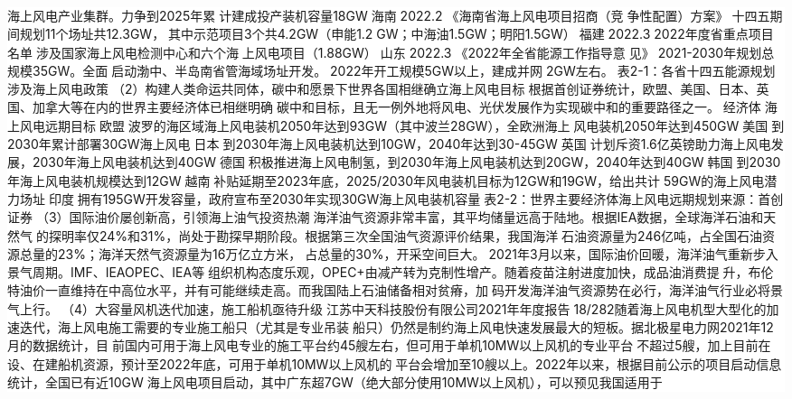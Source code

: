 海上风电产业集群。力争到2025年累
计建成投产装机容量18GW
海南
2022.2
《海南省海上风电项目招商（竞
争性配置）方案》
十四五期间规划11个场址共12.3GW，
其中示范项目3个共4.2GW（申能1.2
GW；中海油1.5GW；明阳1.5GW）
福建
2022.3
2022年度省重点项目名单
涉及国家海上风电检测中心和六个海
上风电项目（1.88GW）
山东
2022.3
《2022年全省能源工作指导意
见》
2021-2030年规划总规模35GW。全面
启动渤中、半岛南省管海域场址开发。
2022年开工规模5GW以上，建成并网
2GW左右。
表2-1：各省十四五能源规划涉及海上风电政策
（2）构建人类命运共同体，碳中和愿景下世界各国相继确立海上风电目标
根据首创证券统计，欧盟、美国、日本、英国、加拿大等在内的世界主要经济体已相继明确
碳中和目标，且无一例外地将风电、光伏发展作为实现碳中和的重要路径之一。
经济体
海上风电远期目标
欧盟
波罗的海区域海上风电装机2050年达到93GW（其中波兰28GW），全欧洲海上
风电装机2050年达到450GW
美国
到2030年累计部署30GW海上风电
日本
到2030年海上风电装机达到10GW，2040年达到30-45GW
英国
计划斥资1.6亿英镑助力海上风电发展，2030年海上风电装机达到40GW
德国
积极推进海上风电制氢，到2030年海上风电装机达到20GW，2040年达到40GW
韩国
到2030年海上风电装机规模达到12GW
越南
补贴延期至2023年底，2025/2030年风电装机目标为12GW和19GW，给出共计
59GW的海上风电潜力场址
印度
拥有195GW开发容量，政府宣布至2030年实现30GW海上风电装机容量
表2-2：世界主要经济体海上风电远期规划来源：首创证券
（3）国际油价屡创新高，引领海上油气投资热潮
海洋油气资源非常丰富，其平均储量远高于陆地。根据IEA数据，全球海洋石油和天然气
的探明率仅24%和31%，尚处于勘探早期阶段。根据第三次全国油气资源评价结果，我国海洋
石油资源量为246亿吨，占全国石油资源总量的23%；海洋天然气资源量为16万亿立方米，
占总量的30%，开采空间巨大。
2021年3月以来，国际油价回暖，海洋油气重新步入景气周期。IMF、IEAOPEC、IEA等
组织机构态度乐观，OPEC+由减产转为克制性增产。随着疫苗注射进度加快，成品油消费提
升，布伦特油价一直维持在中高位水平，并有可能继续走高。而我国陆上石油储备相对贫瘠，加
码开发海洋油气资源势在必行，海洋油气行业必将景气上行。
（4）大容量风机迭代加速，施工船机亟待升级
江苏中天科技股份有限公司2021年年度报告
18/282随着海上风电机型大型化的加速迭代，海上风电施工需要的专业施工船只（尤其是专业吊装
船只）仍然是制约海上风电快速发展最大的短板。据北极星电力网2021年12月的数据统计，目
前国内可用于海上风电专业的施工平台约45艘左右，但可用于单机10MW以上风机的专业平台
不超过5艘，加上目前在设、在建船机资源，预计至2022年底，可用于单机10MW以上风机的
平台会增加至10艘以上。2022年以来，根据目前公示的项目启动信息统计，全国已有近10GW
海上风电项目启动，其中广东超7GW（绝大部分使用10MW以上风机），可以预见我国适用于